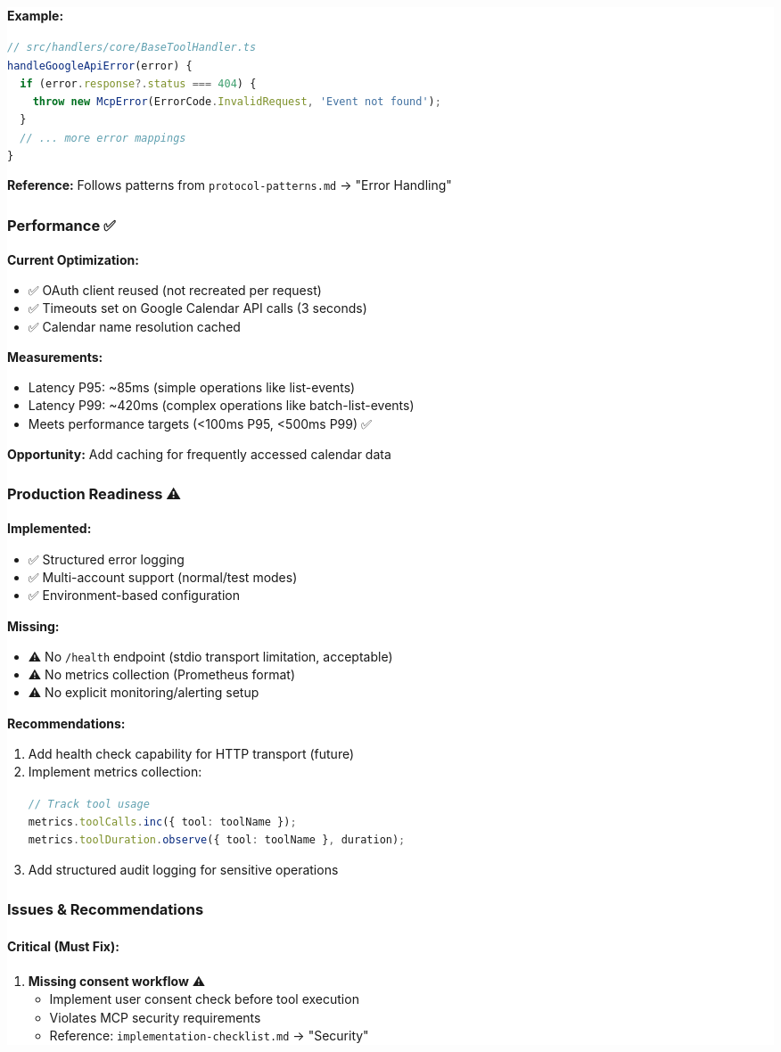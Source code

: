 **Example:**
```typescript
// src/handlers/core/BaseToolHandler.ts
handleGoogleApiError(error) {
  if (error.response?.status === 404) {
    throw new McpError(ErrorCode.InvalidRequest, 'Event not found');
  }
  // ... more error mappings
}
```

**Reference:** Follows patterns from `protocol-patterns.md` → "Error Handling"

### Performance ✅
**Current Optimization:**
- ✅ OAuth client reused (not recreated per request)
- ✅ Timeouts set on Google Calendar API calls (3 seconds)
- ✅ Calendar name resolution cached

**Measurements:**
- Latency P95: ~85ms (simple operations like list-events)
- Latency P99: ~420ms (complex operations like batch-list-events)
- Meets performance targets (<100ms P95, <500ms P99) ✅

**Opportunity:** Add caching for frequently accessed calendar data

### Production Readiness ⚠️
**Implemented:**
- ✅ Structured error logging
- ✅ Multi-account support (normal/test modes)
- ✅ Environment-based configuration

**Missing:**
- ⚠️ No `/health` endpoint (stdio transport limitation, acceptable)
- ⚠️ No metrics collection (Prometheus format)
- ⚠️ No explicit monitoring/alerting setup

**Recommendations:**
1. Add health check capability for HTTP transport (future)
2. Implement metrics collection:
   ```typescript
   // Track tool usage
   metrics.toolCalls.inc({ tool: toolName });
   metrics.toolDuration.observe({ tool: toolName }, duration);
   ```
3. Add structured audit logging for sensitive operations

### Issues & Recommendations

#### Critical (Must Fix):
1. **Missing consent workflow** ⚠️
   - Implement user consent check before tool execution
   - Violates MCP security requirements
   - Reference: `implementation-checklist.md` → "Security"
